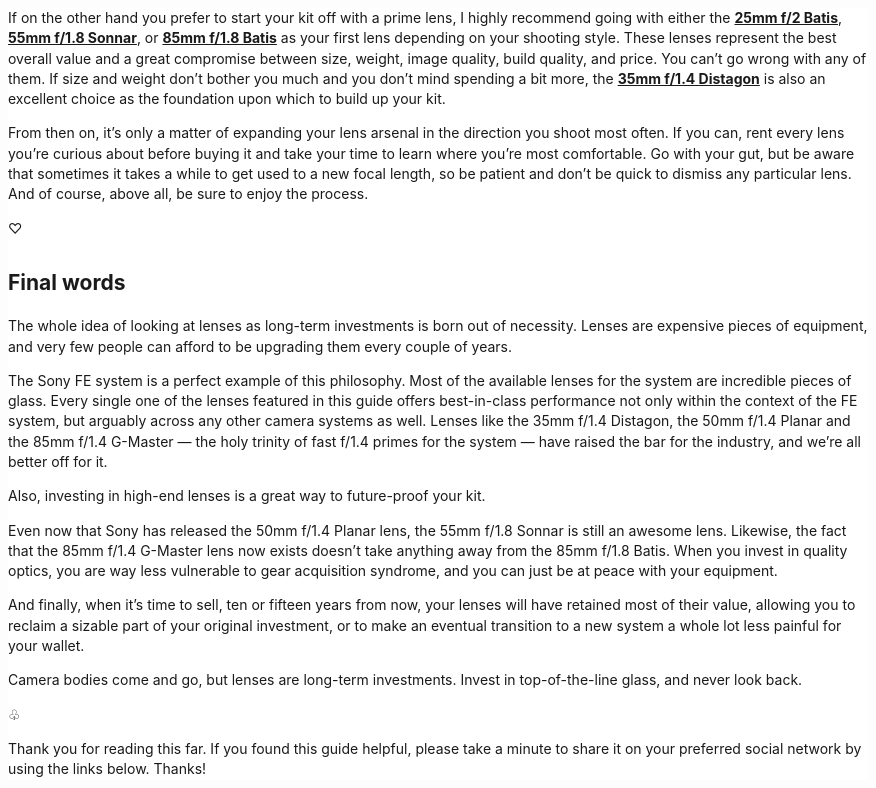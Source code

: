 If on the other hand you prefer to start your kit off with a prime lens, I highly recommend going with either the **[25mm f/2 Batis](#batis-25)**, **[55mm f/1.8 Sonnar](#sonnar-55)**, or **[85mm f/1.8 Batis](#batis-85)** as your first lens depending on your shooting style. These lenses represent the best overall value and a great compromise between size, weight, image quality, build quality, and price. You can’t go wrong with any of them. If size and weight don’t bother you much and you don’t mind spending a bit more, the **[35mm f/1.4 Distagon](#distagon-35)** is also an excellent choice as the foundation upon which to build up your kit.

From then on, it’s only a matter of expanding your lens arsenal in the direction you shoot most often. If you can, rent every lens you’re curious about before buying it and take your time to learn where you’re most comfortable. Go with your gut, but be aware that sometimes it takes a while to get used to a new focal length, so be patient and don’t be quick to dismiss any particular lens. And of course, above all, be sure to enjoy the process.

<p class="card-separator">♡</p>

<h2 id="final-words">Final words</h2>

The whole idea of looking at lenses as long-term investments is born out of necessity. Lenses are expensive pieces of equipment, and very few people can afford to be upgrading them every couple of years.

The Sony FE system is a perfect example of this philosophy. Most of the available lenses for the system are incredible pieces of glass. Every single one of the lenses featured in this guide offers best-in-class performance not only within the context of the FE system, but arguably across any other camera systems as well. Lenses like the 35mm f/1.4 Distagon, the 50mm f/1.4 Planar and the 85mm f/1.4 G-Master — the holy trinity of fast f/1.4 primes for the system — have raised the bar for the industry, and we’re all better off for it.

Also, investing in high-end lenses is a great way to future-proof your kit.

Even now that Sony has released the 50mm f/1.4 Planar lens, the 55mm f/1.8 Sonnar is still an awesome lens. Likewise, the fact that the 85mm f/1.4 G-Master lens now exists doesn’t take anything away from the 85mm f/1.8 Batis. When you invest in quality optics, you are way less vulnerable to gear acquisition syndrome, and you can just be at peace with your equipment. 

And finally, when it’s time to sell, ten or fifteen years from now, your lenses will have retained most of their value, allowing you to reclaim a sizable part of your original investment, or to make an eventual transition to a new system a whole lot less painful for your wallet.

Camera bodies come and go, but lenses are long-term investments. Invest in top-of-the-line glass, and never look back.

<p class="card-separator">♧</p>

Thank you for reading this far. If you found this guide helpful, please take a minute to share it on your preferred social network by using the links below. Thanks!